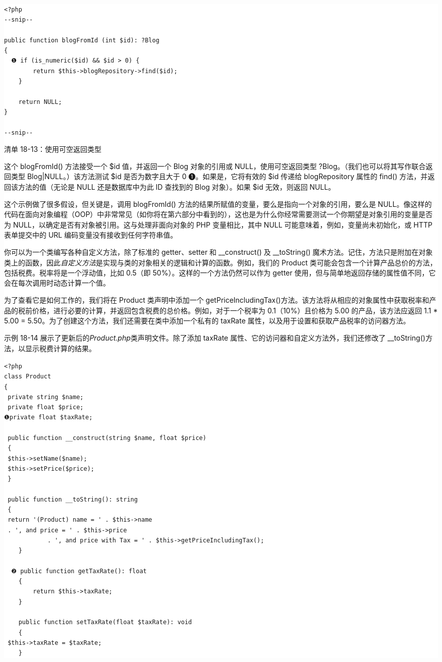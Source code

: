 ```
<?php
--snip--

public function blogFromId (int $id): ?Blog
{
  ❶ if (is_numeric($id) && $id > 0) {
        return $this->blogRepository->find($id);
    }

    return NULL;
}

--snip--
```

清单 18-13：使用可空返回类型

这个 blogFromId() 方法接受一个 $id 值，并返回一个 Blog 对象的引用或 NULL，使用可空返回类型 ?Blog。（我们也可以将其写作联合返回类型 Blog|NULL。）该方法测试 $id 是否为数字且大于 0 ❶。如果是，它将有效的 $id 传递给 blogRepository 属性的 find() 方法，并返回该方法的值（无论是 NULL 还是数据库中为此 ID 查找到的 Blog 对象）。如果 $id 无效，则返回 NULL。

这个示例做了很多假设，但关键是，调用 blogFromId() 方法的结果所赋值的变量，要么是指向一个对象的引用，要么是 NULL。像这样的代码在面向对象编程（OOP）中非常常见（如你将在第六部分中看到的），这也是为什么你经常需要测试一个你期望是对象引用的变量是否为 NULL，以确定是否有对象被引用。这与处理非面向对象的 PHP 变量相比，其中 NULL 可能意味着，例如，变量尚未初始化，或 HTTP 表单提交中的 URL 编码变量没有接收到任何字符串值。

你可以为一个类编写各种自定义方法，除了标准的 getter、setter 和 __construct() 及 __toString() 魔术方法。记住，方法只是附加在对象类上的函数，因此*自定义方法*是实现与类的对象相关的逻辑和计算的函数。例如，我们的 Product 类可能会包含一个计算产品总价的方法，包括税费。税率将是一个浮动值，比如 0.5（即 50%）。这样的一个方法仍然可以作为 getter 使用，但与简单地返回存储的属性值不同，它会在每次调用时动态计算一个值。

为了查看它是如何工作的，我们将在 Product 类声明中添加一个 getPriceIncludingTax()方法。该方法将从相应的对象属性中获取税率和产品的税前价格，进行必要的计算，并返回包含税费的总价格。例如，对于一个税率为 0.1（10%）且价格为 5.00 的产品，该方法应返回 1.1 * 5.00 = 5.50。为了创建这个方法，我们还需要在类中添加一个私有的 taxRate 属性，以及用于设置和获取产品税率的访问器方法。

示例 18-14 展示了更新后的*Product.php*类声明文件。除了添加 taxRate 属性、它的访问器和自定义方法外，我们还修改了 __toString()方法，以显示税费计算的结果。

```
<?php
class Product
{
 private string $name;
 private float $price;
❶private float $taxRate;

 public function __construct(string $name, float $price)
 {
 $this->setName($name);
 $this->setPrice($price);
 }

 public function __toString(): string
 {
 return '(Product) name = ' . $this->name
 . ', and price = ' . $this->price
            . ', and price with Tax = ' . $this->getPriceIncludingTax();
    }

  ❷ public function getTaxRate(): float
    {
        return $this->taxRate;
    }

    public function setTaxRate(float $taxRate): void
    {
 $this->taxRate = $taxRate;
    }

```